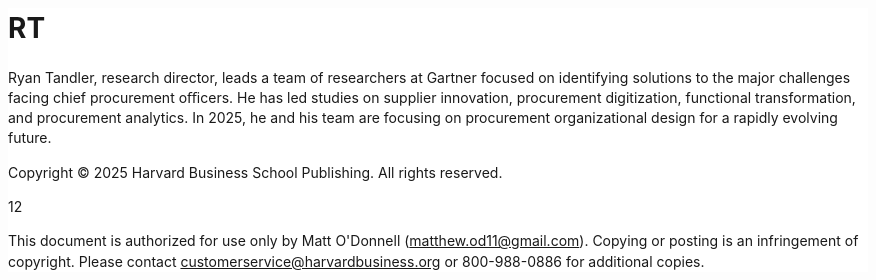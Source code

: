 # RT

Ryan Tandler, research director, leads a team of researchers at Gartner focused on identifying solutions to the major challenges facing chief procurement oﬃcers. He has led studies on supplier innovation, procurement digitization, functional transformation, and procurement analytics. In 2025, he and his team are focusing on procurement organizational design for a rapidly evolving future.

Copyright © 2025 Harvard Business School Publishing. All rights reserved.

12

This document is authorized for use only by Matt O'Donnell (matthew.od11@gmail.com). Copying or posting is an infringement of copyright. Please contact customerservice@harvardbusiness.org or 800-988-0886 for additional copies.